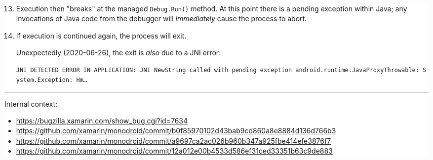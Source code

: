 13. Execution then "breaks" at the managed `Debug.Run()` method.  At this point
    there is a pending exception within Java; any invocations of Java code from
    the debugger will *immediately* cause the process to abort.


14. If execution is continued again, the process will exit.

    Unexpectedly (2020-06-26), the exit is *also* due to a JNI error:

        JNI DETECTED ERROR IN APPLICATION: JNI NewString called with pending exception android.runtime.JavaProxyThrowable: System.Exception: Hm…



[0]: https://docs.microsoft.com/en-us/windows/win32/debug/debugger-exception-handling
[1]: https://github.com/xamarin/xamarin-android/blob/402ae221be90fdb4b48c2aeb29170b745c30f60b/src/Mono.Android/Android.Runtime/JNINativeWrapper.cs#L34-L97
[2]: https://github.com/xamarin/xamarin-android/blob/402ae221be90fdb4b48c2aeb29170b745c30f60b/src/Mono.Android/Android.Runtime/AndroidEnvironment.cs#L115-L129
[3]: https://docs.oracle.com/javase/8/docs/technotes/guides/jni/spec/functions.html#Throw
[4]: https://developer.android.com/reference/java/lang/Thread#getUncaughtExceptionHandler()
[5]: https://developer.android.com/reference/java/lang/Thread.UncaughtExceptionHandler#uncaughtException(java.lang.Thread,%20java.lang.Throwable)
[6]: https://github.com/xamarin/xamarin-android/blob/4cae5f5e40896c69b7448cb78cf613cf6327c97c/src/Mono.Android/Android.Runtime/JNIEnv.cs#L265-L296


---

Internal context:

  * https://bugzilla.xamarin.com/show_bug.cgi?id=7634
  * https://github.com/xamarin/monodroid/commit/b0f85970102d43bab9cd860a8e8884d136d766b3
  * https://github.com/xamarin/monodroid/commit/a9697ca2ac026b960b347a925fbe414efe3876f7
  * https://github.com/xamarin/monodroid/commit/12a012e00b4533d586ef31ced33351b63c9de883
